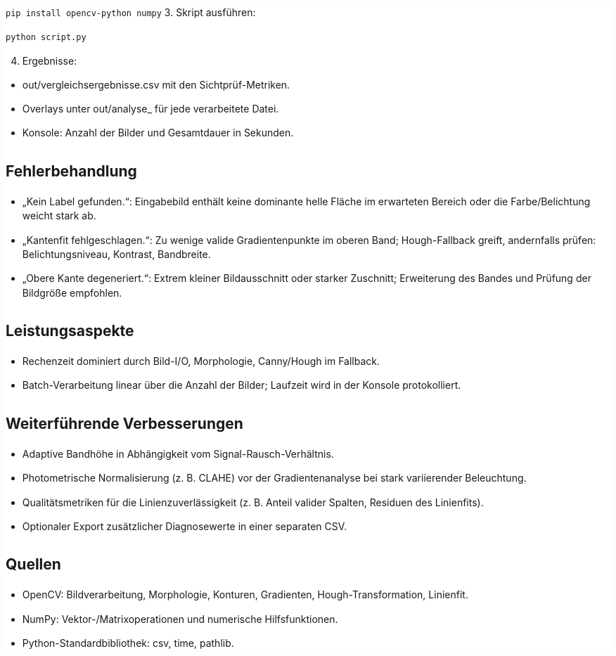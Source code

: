 ```pip install opencv-python numpy```
3. Skript ausführen:

```python script.py```

4. Ergebnisse:

- out/vergleichsergebnisse.csv mit den Sichtprüf-Metriken.

- Overlays unter out/analyse_<Originalname> für jede verarbeitete Datei.

- Konsole: Anzahl der Bilder und Gesamtdauer in Sekunden.

## Fehlerbehandlung

- „Kein Label gefunden.“: Eingabebild enthält keine dominante helle Fläche im erwarteten Bereich oder die Farbe/Belichtung weicht stark ab.

- „Kantenfit fehlgeschlagen.“: Zu wenige valide Gradientenpunkte im oberen Band; Hough-Fallback greift, andernfalls prüfen: Belichtungsniveau, Kontrast, Bandbreite.

- „Obere Kante degeneriert.“: Extrem kleiner Bildausschnitt oder starker Zuschnitt; Erweiterung des Bandes und Prüfung der Bildgröße empfohlen.

## Leistungsaspekte

- Rechenzeit dominiert durch Bild-I/O, Morphologie, Canny/Hough im Fallback.

- Batch-Verarbeitung linear über die Anzahl der Bilder; Laufzeit wird in der Konsole protokolliert.

## Weiterführende Verbesserungen

- Adaptive Bandhöhe in Abhängigkeit vom Signal-Rausch-Verhältnis.

- Photometrische Normalisierung (z. B. CLAHE) vor der Gradientenanalyse bei stark variierender Beleuchtung.

- Qualitätsmetriken für die Linienzuverlässigkeit (z. B. Anteil valider Spalten, Residuen des Linienfits).

- Optionaler Export zusätzlicher Diagnosewerte in einer separaten CSV.

## Quellen

- OpenCV: Bildverarbeitung, Morphologie, Konturen, Gradienten, Hough-Transformation, Linienfit.

- NumPy: Vektor-/Matrixoperationen und numerische Hilfsfunktionen.

- Python-Standardbibliothek: csv, time, pathlib.